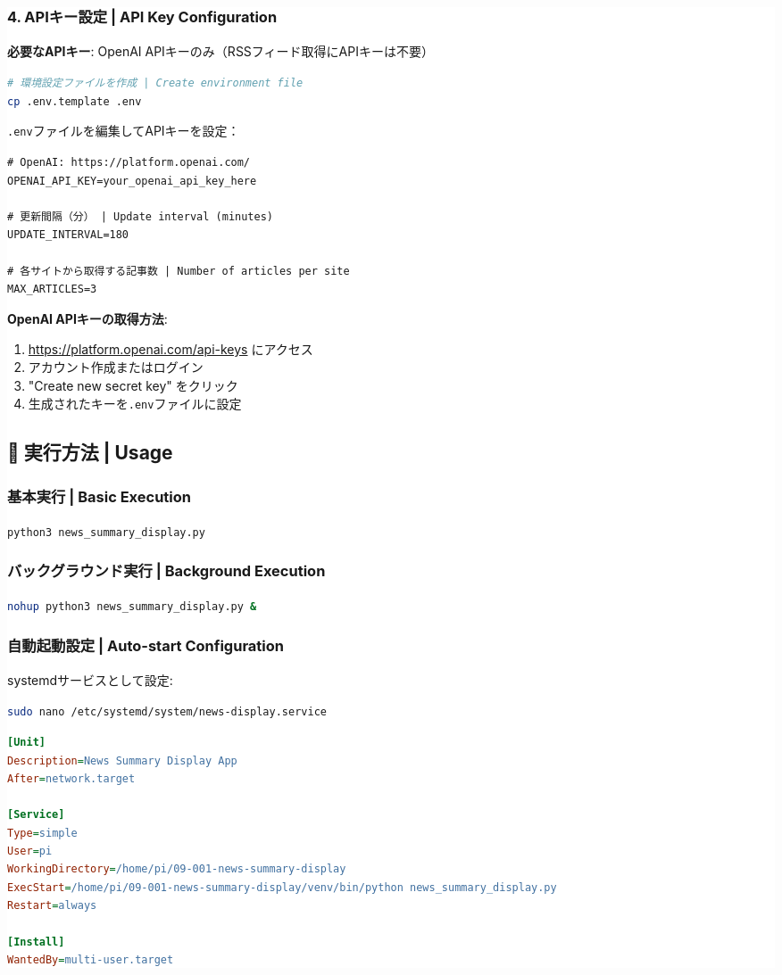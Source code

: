 ### 4. APIキー設定 | API Key Configuration

**必要なAPIキー**: OpenAI APIキーのみ（RSSフィード取得にAPIキーは不要）

```bash
# 環境設定ファイルを作成 | Create environment file
cp .env.template .env
```

`.env`ファイルを編集してAPIキーを設定：

```env
# OpenAI: https://platform.openai.com/
OPENAI_API_KEY=your_openai_api_key_here

# 更新間隔（分） | Update interval (minutes)
UPDATE_INTERVAL=180

# 各サイトから取得する記事数 | Number of articles per site
MAX_ARTICLES=3
```

**OpenAI APIキーの取得方法**:
1. https://platform.openai.com/api-keys にアクセス
2. アカウント作成またはログイン
3. "Create new secret key" をクリック
4. 生成されたキーを`.env`ファイルに設定

## 🚀 実行方法 | Usage

### 基本実行 | Basic Execution

```bash
python3 news_summary_display.py
```

### バックグラウンド実行 | Background Execution

```bash
nohup python3 news_summary_display.py &
```

### 自動起動設定 | Auto-start Configuration

systemdサービスとして設定:

```bash
sudo nano /etc/systemd/system/news-display.service
```

```ini
[Unit]
Description=News Summary Display App
After=network.target

[Service]
Type=simple
User=pi
WorkingDirectory=/home/pi/09-001-news-summary-display
ExecStart=/home/pi/09-001-news-summary-display/venv/bin/python news_summary_display.py
Restart=always

[Install]
WantedBy=multi-user.target
```
